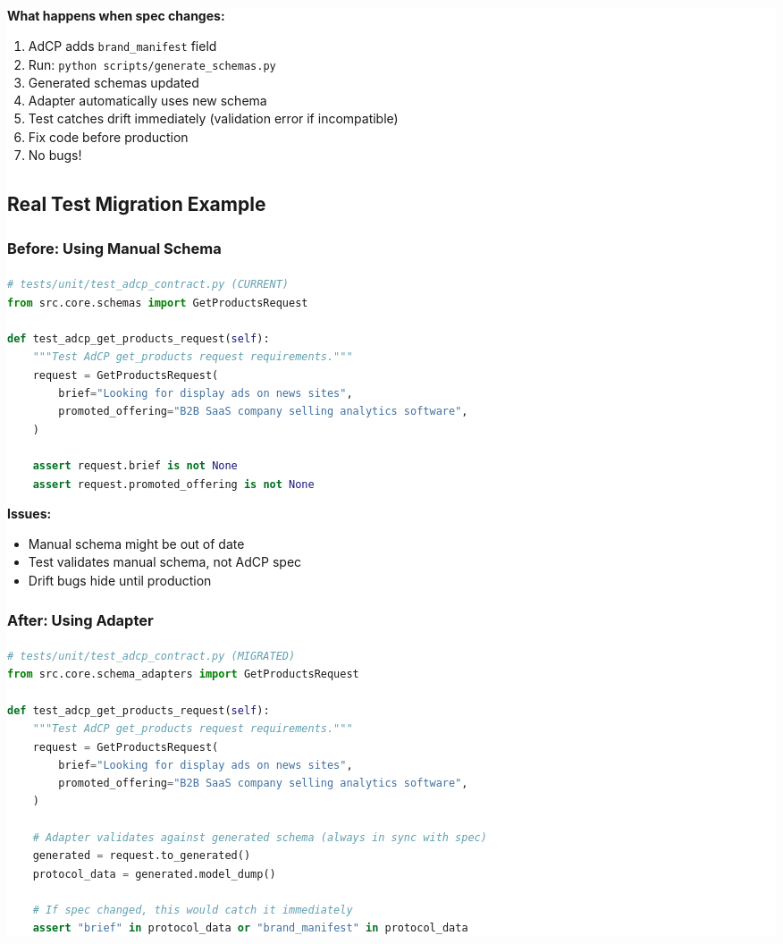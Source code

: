 **What happens when spec changes:**
1. AdCP adds `brand_manifest` field
2. Run: `python scripts/generate_schemas.py`
3. Generated schemas updated
4. Adapter automatically uses new schema
5. Test catches drift immediately (validation error if incompatible)
6. Fix code before production
7. No bugs!

## Real Test Migration Example

### Before: Using Manual Schema

```python
# tests/unit/test_adcp_contract.py (CURRENT)
from src.core.schemas import GetProductsRequest

def test_adcp_get_products_request(self):
    """Test AdCP get_products request requirements."""
    request = GetProductsRequest(
        brief="Looking for display ads on news sites",
        promoted_offering="B2B SaaS company selling analytics software",
    )

    assert request.brief is not None
    assert request.promoted_offering is not None
```

**Issues:**
- Manual schema might be out of date
- Test validates manual schema, not AdCP spec
- Drift bugs hide until production

### After: Using Adapter

```python
# tests/unit/test_adcp_contract.py (MIGRATED)
from src.core.schema_adapters import GetProductsRequest

def test_adcp_get_products_request(self):
    """Test AdCP get_products request requirements."""
    request = GetProductsRequest(
        brief="Looking for display ads on news sites",
        promoted_offering="B2B SaaS company selling analytics software",
    )

    # Adapter validates against generated schema (always in sync with spec)
    generated = request.to_generated()
    protocol_data = generated.model_dump()

    # If spec changed, this would catch it immediately
    assert "brief" in protocol_data or "brand_manifest" in protocol_data
```
